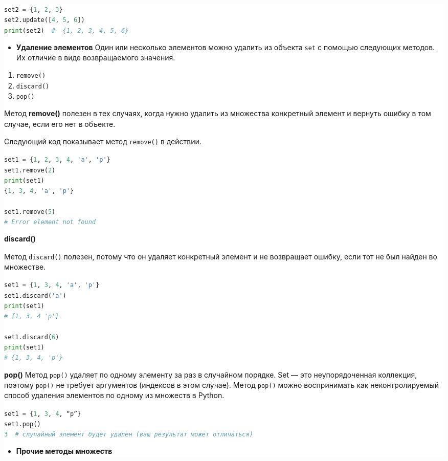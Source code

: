 ```py
set2 = {1, 2, 3}
set2.update([4, 5, 6])
print(set2)  #  {1, 2, 3, 4, 5, 6}
```

- **Удаление элементов**
Один или несколько элементов можно удалить из объекта `set` с помощью следующих методов. Их отличие в виде возвращаемого значения.

1.  `remove()`
2.  `discard()`
3.  `pop()`

Метод **remove()** полезен в тех случаях, когда нужно удалить из множества конкретный элемент и вернуть ошибку в том случае, если его нет в объекте.

Следующий код показывает метод `remove()` в действии.

```py
set1 = {1, 2, 3, 4, 'a', 'p'}
set1.remove(2)
print(set1) 
{1, 3, 4, 'a', 'p'}

set1.remove(5)
# Error element not found
```

**discard()**

Метод `discard()` полезен, потому что он удаляет конкретный элемент и не возвращает ошибку, если тот не был найден во множестве.

```py
set1 = {1, 3, 4, 'a', 'p'} 
set1.discard('a')
print(set1)
# {1, 3, 4 'p'}

set1.discard(6)
print(set1)
# {1, 3, 4, 'p'}
```

**pop()**
Метод `pop()` удаляет по одному элементу за раз в случайном порядке. Set — это неупорядоченная коллекция, поэтому `pop()` не требует аргументов (индексов в этом случае). Метод `pop()` можно воспринимать как неконтролируемый способ удаления элементов по одному из множеств в Python.

```py
set1 = {1, 3, 4, “p”} 
set1.pop()
3  # случайный элемент будет удален (ваш результат может отличаться)
```

- **Прочие методы множеств**
